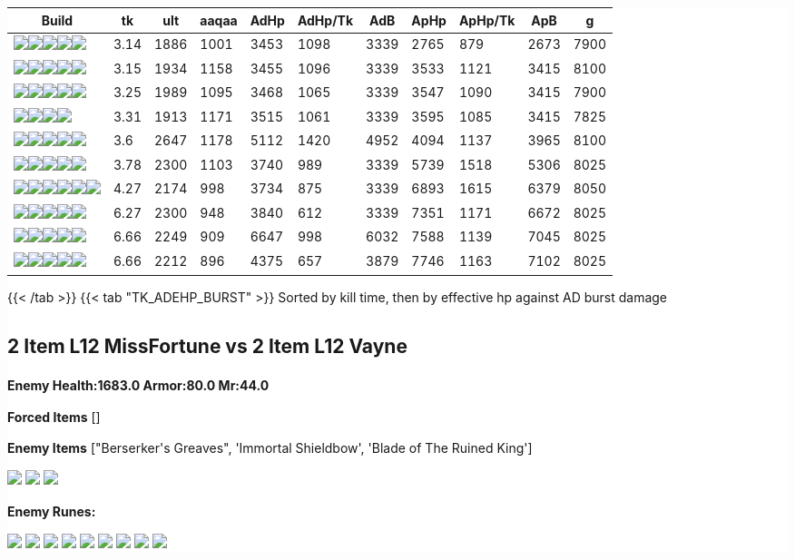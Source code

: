 



 Build |tk|ult|aaqaa|AdHp|AdHp/Tk|AdB|ApHp|ApHp/Tk|ApB|g
-|-|-|-|-|-|-|-|-|-|-
![](/item/6672.png)![](/item/3115.png)![](/item/1053.png)![](/item/1055.png)![](/item/1036.png)|3.14|1886|1001|3453|1098|3339|2765|879|2673|7900
![](/item/3091.png)![](/item/3124.png)![](/item/1053.png)![](/item/1055.png)![](/item/1036.png)|3.15|1934|1158|3455|1096|3339|3533|1121|3415|8100
![](/item/6672.png)![](/item/3091.png)![](/item/1053.png)![](/item/1055.png)![](/item/1036.png)|3.25|1989|1095|3468|1065|3339|3547|1090|3415|7900
![](/item/3153.png)![](/item/3091.png)![](/item/1055.png)![](/item/1037.png)|3.31|1913|1171|3515|1061|3339|3595|1085|3415|7825
![](/item/6673.png)![](/item/3033.png)![](/item/1055.png)![](/item/1038.png)![](/item/1036.png)|3.6|2647|1178|5112|1420|4952|4094|1137|3965|8100
![](/item/6672.png)![](/item/3156.png)![](/item/1053.png)![](/item/1055.png)![](/item/1037.png)|3.78|2300|1103|3740|989|3339|5739|1518|5306|8025
![](/item/3091.png)![](/item/3156.png)![](/item/1053.png)![](/item/1055.png)![](/item/1036.png)![](/item/1036.png)|4.27|2174|998|3734|875|3339|6893|1615|6379|8050
![](/item/3156.png)![](/item/3139.png)![](/item/1053.png)![](/item/1055.png)![](/item/1037.png)|6.27|2300|948|3840|612|3339|7351|1171|6672|8025
![](/item/3156.png)![](/item/3026.png)![](/item/1053.png)![](/item/1055.png)![](/item/1037.png)|6.66|2249|909|6647|998|6032|7588|1139|7045|8025
![](/item/3156.png)![](/item/6035.png)![](/item/1053.png)![](/item/1055.png)![](/item/1037.png)|6.66|2212|896|4375|657|3879|7746|1163|7102|8025
{{< /tab >}}
{{< tab "TK_ADEHP_BURST" >}}
Sorted by kill time, then by effective hp against AD burst damage
## 2 Item L12 MissFortune vs 2 Item L12 Vayne

**Enemy Health:1683.0 Armor:80.0 Mr:44.0**


**Forced Items** []








**Enemy Items** ["Berserker's Greaves", 'Immortal Shieldbow', 'Blade of The Ruined King']





![](/item/3006.png)
![](/item/6673.png)
![](/item/3153.png)



**Enemy Runes:**





![](/Styles/Precision/LethalTempo/LethalTempo.png)
![](/Styles/Precision/Overheal.png)
![](/Styles/Precision/LegendAlacrity/LegendAlacrity.png)
![](/Styles/Precision/CutDown/CutDown.png)
![](/Styles/Resolve/BonePlating/BonePlating.png)
![](/Styles/Sorcery/Unflinching/Unflinching.png)
![](/StatMods/StatModsAttackSpeedIcon.png)
![](/StatMods/StatModsAdaptiveForceIcon.png)
![](/StatMods/StatModsArmorIcon.png)
